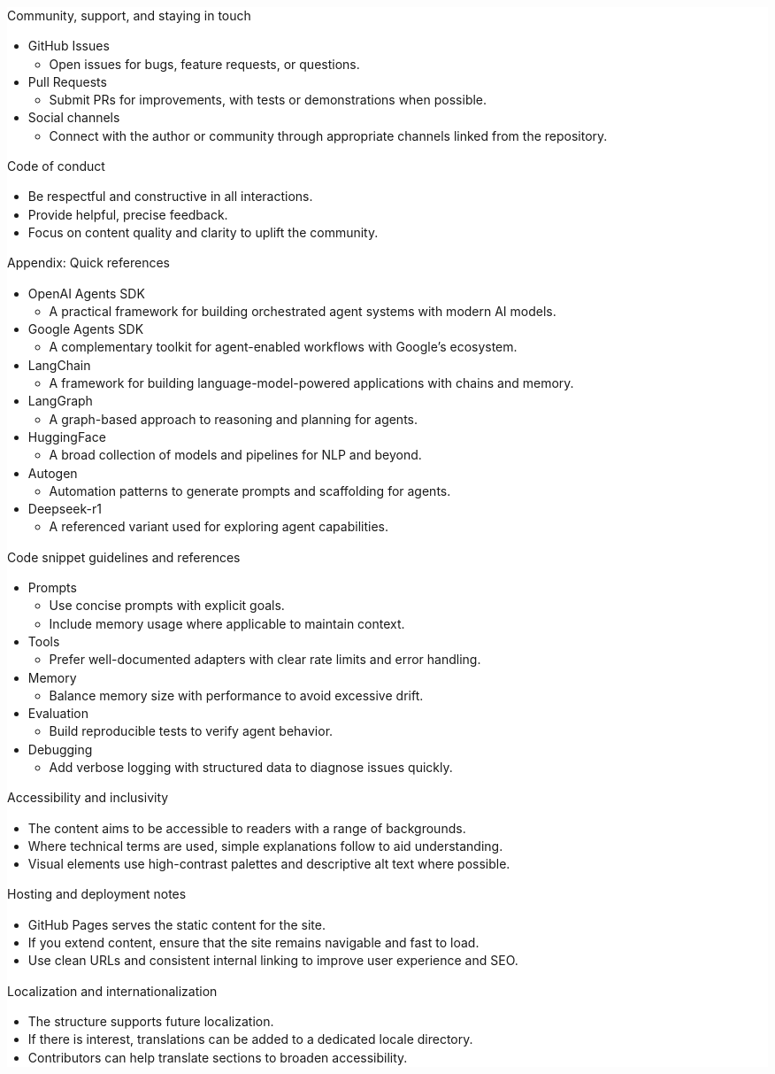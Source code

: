 Community, support, and staying in touch
- GitHub Issues
  - Open issues for bugs, feature requests, or questions.
- Pull Requests
  - Submit PRs for improvements, with tests or demonstrations when possible.
- Social channels
  - Connect with the author or community through appropriate channels linked from the repository.

Code of conduct
- Be respectful and constructive in all interactions.
- Provide helpful, precise feedback.
- Focus on content quality and clarity to uplift the community.

Appendix: Quick references
- OpenAI Agents SDK
  - A practical framework for building orchestrated agent systems with modern AI models.
- Google Agents SDK
  - A complementary toolkit for agent-enabled workflows with Google’s ecosystem.
- LangChain
  - A framework for building language-model-powered applications with chains and memory.
- LangGraph
  - A graph-based approach to reasoning and planning for agents.
- HuggingFace
  - A broad collection of models and pipelines for NLP and beyond.
- Autogen
  - Automation patterns to generate prompts and scaffolding for agents.
- Deepseek-r1
  - A referenced variant used for exploring agent capabilities.

Code snippet guidelines and references
- Prompts
  - Use concise prompts with explicit goals.
  - Include memory usage where applicable to maintain context.
- Tools
  - Prefer well-documented adapters with clear rate limits and error handling.
- Memory
  - Balance memory size with performance to avoid excessive drift.
- Evaluation
  - Build reproducible tests to verify agent behavior.
- Debugging
  - Add verbose logging with structured data to diagnose issues quickly.

Accessibility and inclusivity
- The content aims to be accessible to readers with a range of backgrounds.
- Where technical terms are used, simple explanations follow to aid understanding.
- Visual elements use high-contrast palettes and descriptive alt text where possible.

Hosting and deployment notes
- GitHub Pages serves the static content for the site.
- If you extend content, ensure that the site remains navigable and fast to load.
- Use clean URLs and consistent internal linking to improve user experience and SEO.

Localization and internationalization
- The structure supports future localization.
- If there is interest, translations can be added to a dedicated locale directory.
- Contributors can help translate sections to broaden accessibility.
